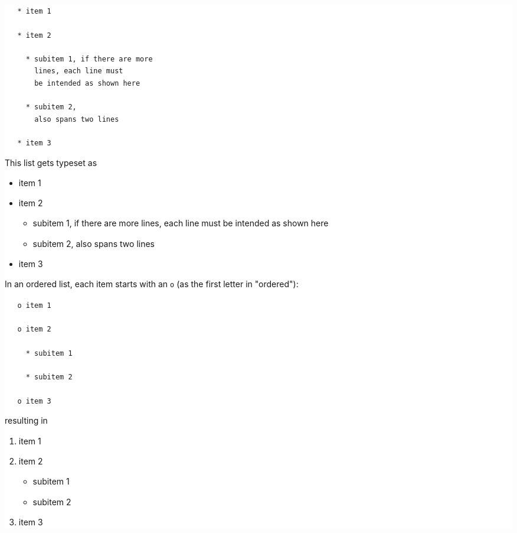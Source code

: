 
~~~~~~~~~~~~~~~~~~~~~~~~~~~~~~~~~~~~~~~~~~~~~~~~~~~~~~~~~~~~~~~
   * item 1

   * item 2

     * subitem 1, if there are more
       lines, each line must
       be intended as shown here

     * subitem 2,
       also spans two lines

   * item 3
~~~~~~~~~~~~~~~~~~~~~~~~~~~~~~~~~~~~~~~~~~~~~~~~~~~~~~~~~~~~~~~

This list gets typeset as

   * item 1

   * item 2

     * subitem 1, if there are more
       lines, each line must
       be intended as shown here

     * subitem 2,
       also spans two lines


   * item 3

In an ordered list, each item starts with an `o` (as the first letter
in "ordered"):


~~~~~~~~~~~~~~~~~~~~~~~~~~~~~~~~~~~~~~~~~~~~~~~~~~~~~~~~~~~~~~~
   o item 1

   o item 2

     * subitem 1

     * subitem 2

   o item 3
~~~~~~~~~~~~~~~~~~~~~~~~~~~~~~~~~~~~~~~~~~~~~~~~~~~~~~~~~~~~~~~

resulting in

  1. item 1

  2. item 2

     * subitem 1

     * subitem 2


  3. item 3
